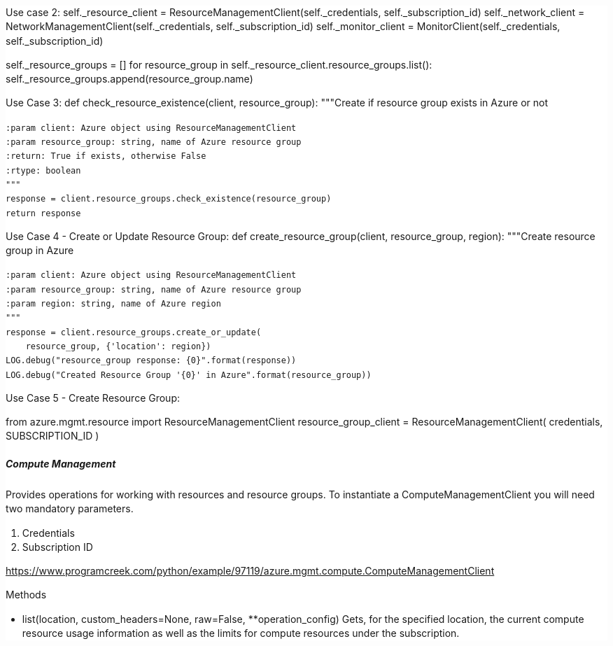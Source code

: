 
Use case 2:
self._resource_client = ResourceManagementClient(self._credentials, self._subscription_id)
self._network_client = NetworkManagementClient(self._credentials, self._subscription_id)
self._monitor_client = MonitorClient(self._credentials, self._subscription_id)

self._resource_groups = []
for resource_group in self._resource_client.resource_groups.list():
	self._resource_groups.append(resource_group.name)
 
Use Case 3:
def check_resource_existence(client, resource_group):
    """Create if resource group exists in Azure or not

    :param client: Azure object using ResourceManagementClient
    :param resource_group: string, name of Azure resource group
    :return: True if exists, otherwise False
    :rtype: boolean
    """
    response = client.resource_groups.check_existence(resource_group)
    return response

Use Case 4 - Create or Update Resource Group:
def create_resource_group(client, resource_group, region):
    """Create resource group in Azure

    :param client: Azure object using ResourceManagementClient
    :param resource_group: string, name of Azure resource group
    :param region: string, name of Azure region
    """
    response = client.resource_groups.create_or_update(
        resource_group, {'location': region})
    LOG.debug("resource_group response: {0}".format(response))
    LOG.debug("Created Resource Group '{0}' in Azure".format(resource_group)) 
	
Use Case 5 - Create Resource Group:



from azure.mgmt.resource import ResourceManagementClient
resource_group_client = ResourceManagementClient(
    credentials, 
    SUBSCRIPTION_ID
)


##### Compute Management
Provides operations for working with resources and resource groups.
To instantiate a ComputeManagementClient you will need two mandatory parameters. 
1) Credentials
2) Subscription ID 

https://www.programcreek.com/python/example/97119/azure.mgmt.compute.ComputeManagementClient

Methods
- list(location, custom_headers=None, raw=False, **operation_config)
Gets, for the specified location, the current compute resource usage information as well as the limits for compute resources under the subscription.
